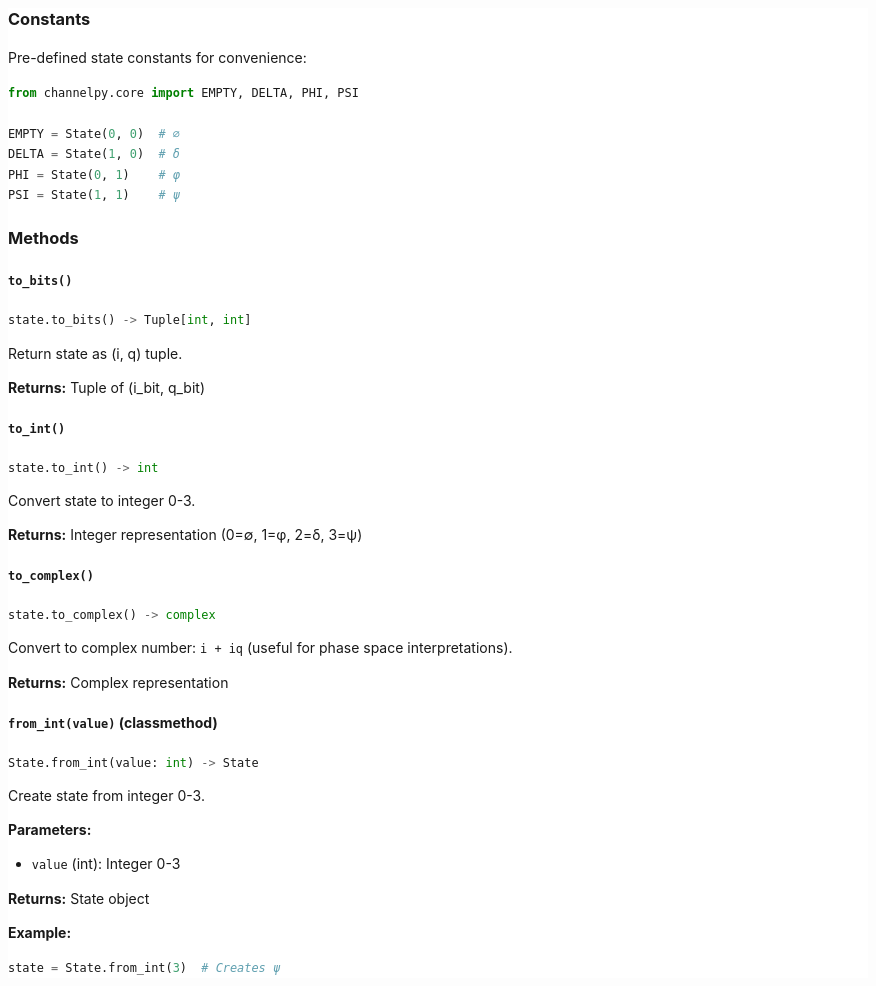 ### Constants

Pre-defined state constants for convenience:
```python
from channelpy.core import EMPTY, DELTA, PHI, PSI

EMPTY = State(0, 0)  # ∅
DELTA = State(1, 0)  # δ
PHI = State(0, 1)    # φ
PSI = State(1, 1)    # ψ
```

### Methods

#### `to_bits()`
```python
state.to_bits() -> Tuple[int, int]
```

Return state as (i, q) tuple.

**Returns:** Tuple of (i_bit, q_bit)

#### `to_int()`
```python
state.to_int() -> int
```

Convert state to integer 0-3.

**Returns:** Integer representation (0=∅, 1=φ, 2=δ, 3=ψ)

#### `to_complex()`
```python
state.to_complex() -> complex
```

Convert to complex number: `i + iq` (useful for phase space interpretations).

**Returns:** Complex representation

#### `from_int(value)` (classmethod)
```python
State.from_int(value: int) -> State
```

Create state from integer 0-3.

**Parameters:**
- `value` (int): Integer 0-3

**Returns:** State object

**Example:**
```python
state = State.from_int(3)  # Creates ψ
```
